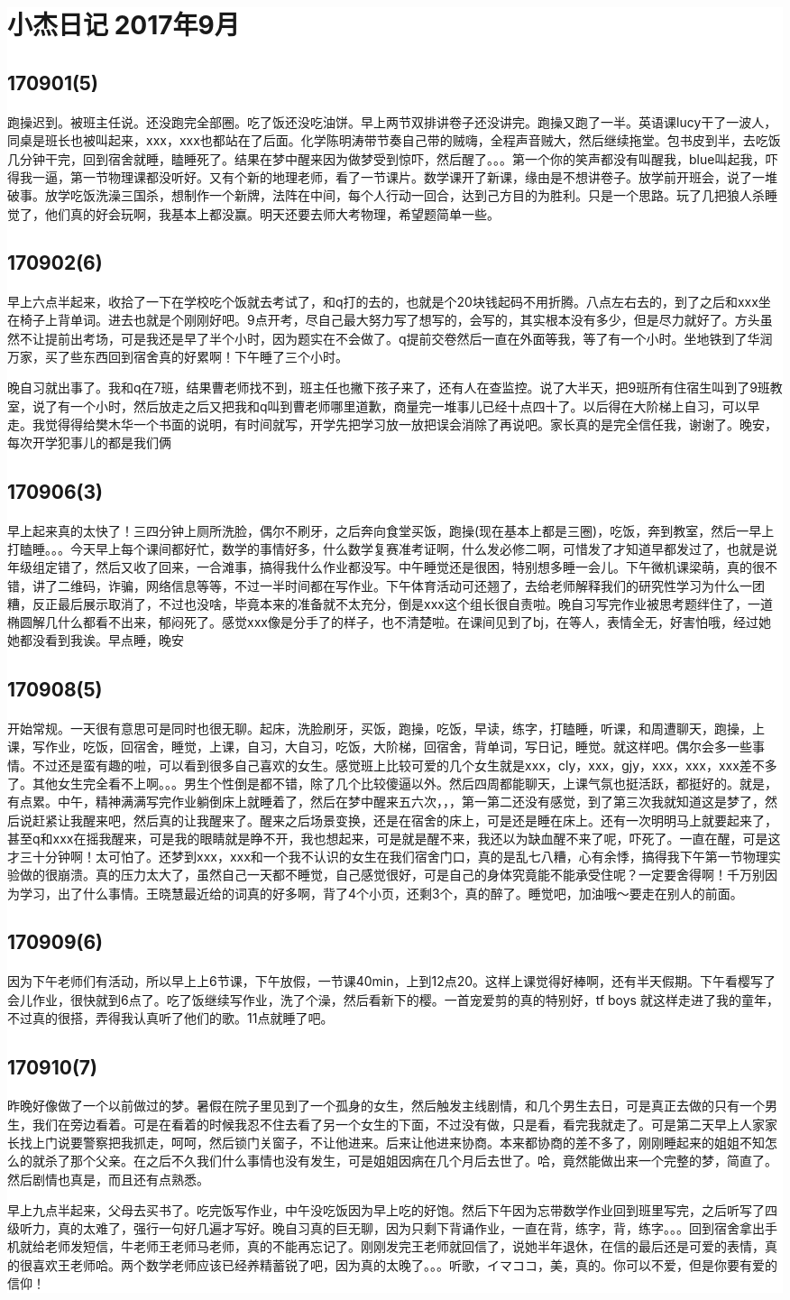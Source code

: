 # 小杰日记 2017年9月

## 170901(5)

跑操迟到。被班主任说。还没跑完全部圈。吃了饭还没吃油饼。早上两节双排讲卷子还没讲完。跑操又跑了一半。英语课lucy干了一波人，同桌是班长也被叫起来，xxx，xxx也都站在了后面。化学陈明涛带节奏自己带的贼嗨，全程声音贼大，然后继续拖堂。包书皮到半，去吃饭几分钟干完，回到宿舍就睡，瞌睡死了。结果在梦中醒来因为做梦受到惊吓，然后醒了。。。第一个你的笑声都没有叫醒我，blue叫起我，吓得我一逼，第一节物理课都没听好。又有个新的地理老师，看了一节课片。数学课开了新课，缘由是不想讲卷子。放学前开班会，说了一堆破事。放学吃饭洗澡三国杀，想制作一个新牌，法阵在中间，每个人行动一回合，达到己方目的为胜利。只是一个思路。玩了几把狼人杀睡觉了，他们真的好会玩啊，我基本上都没赢。明天还要去师大考物理，希望题简单一些。 

## 170902(6)

早上六点半起来，收拾了一下在学校吃个饭就去考试了，和q打的去的，也就是个20块钱起码不用折腾。八点左右去的，到了之后和xxx坐在椅子上背单词。进去也就是个刚刚好吧。9点开考，尽自己最大努力写了想写的，会写的，其实根本没有多少，但是尽力就好了。方头虽然不让提前出考场，可是我还是早了半个小时，因为题实在不会做了。q提前交卷然后一直在外面等我，等了有一个小时。坐地铁到了华润万家，买了些东西回到宿舍真的好累啊！下午睡了三个小时。

晚自习就出事了。我和q在7班，结果曹老师找不到，班主任也撇下孩子来了，还有人在查监控。说了大半天，把9班所有住宿生叫到了9班教室，说了有一个小时，然后放走之后又把我和q叫到曹老师哪里道歉，商量完一堆事儿已经十点四十了。以后得在大阶梯上自习，可以早走。我觉得得给樊木华一个书面的说明，有时间就写，开学先把学习放一放把误会消除了再说吧。家长真的是完全信任我，谢谢了。晚安，每次开学犯事儿的都是我们俩 

## 170906(3)

早上起来真的太快了！三四分钟上厕所洗脸，偶尔不刷牙，之后奔向食堂买饭，跑操(现在基本上都是三圈)，吃饭，奔到教室，然后一早上打瞌睡。。。今天早上每个课间都好忙，数学的事情好多，什么数学复赛准考证啊，什么发必修二啊，可惜发了才知道早都发过了，也就是说年级组定错了，然后又收了回来，一合滩事，搞得我什么作业都没写。中午睡觉还是很困，特别想多睡一会儿。下午微机课梁萌，真的很不错，讲了二维码，诈骗，网络信息等等，不过一半时间都在写作业。下午体育活动可还翘了，去给老师解释我们的研究性学习为什么一团糟，反正最后展示取消了，不过也没啥，毕竟本来的准备就不太充分，倒是xxx这个组长很自责啦。晚自习写完作业被思考题绊住了，一道椭圆解几什么都看不出来，郁闷死了。感觉xxx像是分手了的样子，也不清楚啦。在课间见到了bj，在等人，表情全无，好害怕哦，经过她她都没看到我诶。早点睡，晚安 

## 170908(5)

开始常规。一天很有意思可是同时也很无聊。起床，洗脸刷牙，买饭，跑操，吃饭，早读，练字，打瞌睡，听课，和周遭聊天，跑操，上课，写作业，吃饭，回宿舍，睡觉，上课，自习，大自习，吃饭，大阶梯，回宿舍，背单词，写日记，睡觉。就这样吧。偶尔会多一些事情。不过还是蛮有趣的啦，可以看到很多自己喜欢的女生。感觉班上比较可爱的几个女生就是xxx，cly，xxx，gjy，xxx，xxx，xxx差不多了。其他女生完全看不上啊。。。男生个性倒是都不错，除了几个比较傻逼以外。然后四周都能聊天，上课气氛也挺活跃，都挺好的。就是，有点累。中午，精神满满写完作业躺倒床上就睡着了，然后在梦中醒来五六次，，，第一第二还没有感觉，到了第三次我就知道这是梦了，然后说赶紧让我醒来吧，然后真的让我醒来了。醒来之后场景变换，还是在宿舍的床上，可是还是睡在床上。还有一次明明马上就要起来了，甚至q和xxx在摇我醒来，可是我的眼睛就是睁不开，我也想起来，可是就是醒不来，我还以为缺血醒不来了呢，吓死了。一直在醒，可是这才三十分钟啊！太可怕了。还梦到xxx，xxx和一个我不认识的女生在我们宿舍门口，真的是乱七八糟，心有余悸，搞得我下午第一节物理实验做的很崩溃。真的压力太大了，虽然自己一天都不睡觉，自己感觉很好，可是自己的身体究竟能不能承受住呢？一定要舍得啊！千万别因为学习，出了什么事情。王晓慧最近给的词真的好多啊，背了4个小页，还剩3个，真的醉了。睡觉吧，加油哦～要走在别人的前面。 

## 170909(6)

因为下午老师们有活动，所以早上上6节课，下午放假，一节课40min，上到12点20。这样上课觉得好棒啊，还有半天假期。下午看樱写了会儿作业，很快就到6点了。吃了饭继续写作业，洗了个澡，然后看新下的樱。一首宠爱剪的真的特别好，tf boys 就这样走进了我的童年，不过真的很搭，弄得我认真听了他们的歌。11点就睡了吧。 

## 170910(7)

昨晚好像做了一个以前做过的梦。暑假在院子里见到了一个孤身的女生，然后触发主线剧情，和几个男生去日，可是真正去做的只有一个男生，我们在旁边看着。可是在看着的时候我忍不住去看了另一个女生的下面，不过没有做，只是看，看完我就走了。可是第二天早上人家家长找上门说要警察把我抓走，呵呵，然后锁门关窗子，不让他进来。后来让他进来协商。本来都协商的差不多了，刚刚睡起来的姐姐不知怎么的就杀了那个父亲。在之后不久我们什么事情也没有发生，可是姐姐因病在几个月后去世了。哈，竟然能做出来一个完整的梦，简直了。然后剧情也真是，而且还有点熟悉。

早上九点半起来，父母去买书了。吃完饭写作业，中午没吃饭因为早上吃的好饱。然后下午因为忘带数学作业回到班里写完，之后听写了四级听力，真的太难了，强行一句好几遍才写好。晚自习真的巨无聊，因为只剩下背诵作业，一直在背，练字，背，练字。。。回到宿舍拿出手机就给老师发短信，牛老师王老师马老师，真的不能再忘记了。刚刚发完王老师就回信了，说她半年退休，在信的最后还是可爱的表情，真的很喜欢王老师哈。两个数学老师应该已经养精蓄锐了吧，因为真的太晚了。。。听歌，イマココ，美，真的。你可以不爱，但是你要有爱的信仰！ 

